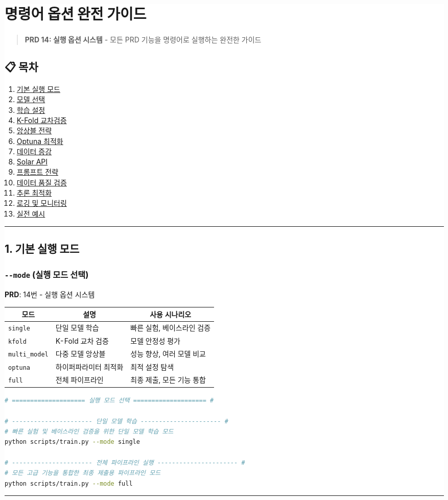 # 명령어 옵션 완전 가이드

> **PRD 14: 실행 옵션 시스템** - 모든 PRD 기능을 명령어로 실행하는 완전한 가이드

## 📋 목차

1. [기본 실행 모드](#1-기본-실행-모드)
2. [모델 선택](#2-모델-선택)
3. [학습 설정](#3-학습-설정)
4. [K-Fold 교차검증](#4-k-fold-교차검증)
5. [앙상블 전략](#5-앙상블-전략)
6. [Optuna 최적화](#6-optuna-최적화)
7. [데이터 증강](#7-데이터-증강)
8. [Solar API](#8-solar-api)
9. [프롬프트 전략](#9-프롬프트-전략)
10. [데이터 품질 검증](#10-데이터-품질-검증)
11. [추론 최적화](#11-추론-최적화)
12. [로깅 및 모니터링](#12-로깅-및-모니터링)
13. [실전 예시](#13-실전-예시)

---

## 1. 기본 실행 모드

### `--mode` (실행 모드 선택)

**PRD**: 14번 - 실행 옵션 시스템

| 모드 | 설명 | 사용 시나리오 |
|------|------|---------------|
| `single` | 단일 모델 학습 | 빠른 실험, 베이스라인 검증 |
| `kfold` | K-Fold 교차 검증 | 모델 안정성 평가 |
| `multi_model` | 다중 모델 앙상블 | 성능 향상, 여러 모델 비교 |
| `optuna` | 하이퍼파라미터 최적화 | 최적 설정 탐색 |
| `full` | 전체 파이프라인 | 최종 제출, 모든 기능 통합 |

```bash
# ==================== 실행 모드 선택 ==================== #

# ---------------------- 단일 모델 학습 ---------------------- #
# 빠른 실험 및 베이스라인 검증을 위한 단일 모델 학습 모드
python scripts/train.py --mode single

# ---------------------- 전체 파이프라인 실행 ---------------------- #
# 모든 고급 기능을 통합한 최종 제출용 파이프라인 모드
python scripts/train.py --mode full
```

---